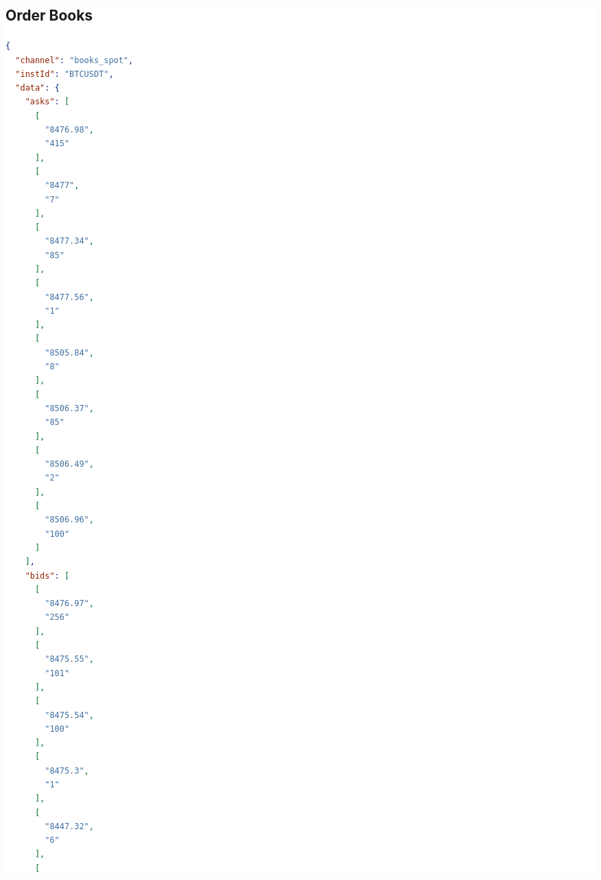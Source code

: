 ## Order Books

```json
{
  "channel": "books_spot",
  "instId": "BTCUSDT",
  "data": {
    "asks": [
      [
        "8476.98",
        "415"
      ],
      [
        "8477",
        "7"
      ],
      [
        "8477.34",
        "85"
      ],
      [
        "8477.56",
        "1"
      ],
      [
        "8505.84",
        "8"
      ],
      [
        "8506.37",
        "85"
      ],
      [
        "8506.49",
        "2"
      ],
      [
        "8506.96",
        "100"
      ]
    ],
    "bids": [
      [
        "8476.97",
        "256"
      ],
      [
        "8475.55",
        "101"
      ],
      [
        "8475.54",
        "100"
      ],
      [
        "8475.3",
        "1"
      ],
      [
        "8447.32",
        "6"
      ],
      [
```